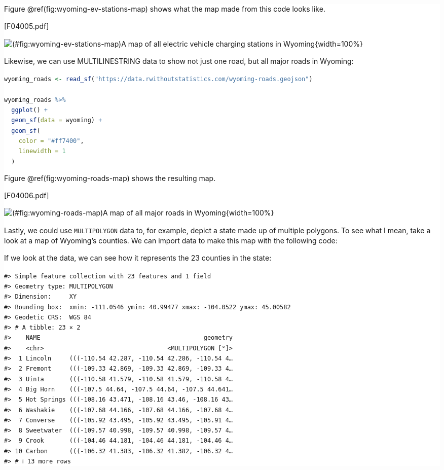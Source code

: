 
Figure \@ref(fig:wyoming-ev-stations-map) shows what the map made from this code looks like.

[F04005.pdf]

![(\#fig:wyoming-ev-stations-map)A map of all electric vehicle charging stations in Wyoming](maps_files/figure-docx/wyoming-ev-stations-map-1.png){width=100%}



Likewise, we can use MULTILINESTRING data to show not just one road, but all major roads in Wyoming:


```r
wyoming_roads <- read_sf("https://data.rwithoutstatistics.com/wyoming-roads.geojson")

wyoming_roads %>%
  ggplot() +
  geom_sf(data = wyoming) +
  geom_sf(
    color = "#ff7400",
    linewidth = 1
  )
```

Figure \@ref(fig:wyoming-roads-map) shows the resulting map.

[F04006.pdf]

![(\#fig:wyoming-roads-map)A map of all major roads in Wyoming](maps_files/figure-docx/wyoming-roads-map-1.png){width=100%}





Lastly, we could use `MULTIPOLYGON` data to, for example, depict a state made up of multiple polygons. To see what I mean, take a look at a map of Wyoming’s counties. We can import data to make this map with the following code:



If we look at the data, we can see how it represents the 23 counties in the state: 


```
#> Simple feature collection with 23 features and 1 field
#> Geometry type: MULTIPOLYGON
#> Dimension:     XY
#> Bounding box:  xmin: -111.0546 ymin: 40.99477 xmax: -104.0522 ymax: 45.00582
#> Geodetic CRS:  WGS 84
#> # A tibble: 23 × 2
#>    NAME                                             geometry
#>    <chr>                                  <MULTIPOLYGON [°]>
#>  1 Lincoln     (((-110.54 42.287, -110.54 42.286, -110.54 4…
#>  2 Fremont     (((-109.33 42.869, -109.33 42.869, -109.33 4…
#>  3 Uinta       (((-110.58 41.579, -110.58 41.579, -110.58 4…
#>  4 Big Horn    (((-107.5 44.64, -107.5 44.64, -107.5 44.641…
#>  5 Hot Springs (((-108.16 43.471, -108.16 43.46, -108.16 43…
#>  6 Washakie    (((-107.68 44.166, -107.68 44.166, -107.68 4…
#>  7 Converse    (((-105.92 43.495, -105.92 43.495, -105.91 4…
#>  8 Sweetwater  (((-109.57 40.998, -109.57 40.998, -109.57 4…
#>  9 Crook       (((-104.46 44.181, -104.46 44.181, -104.46 4…
#> 10 Carbon      (((-106.32 41.383, -106.32 41.382, -106.32 4…
#> # ℹ 13 more rows
```
